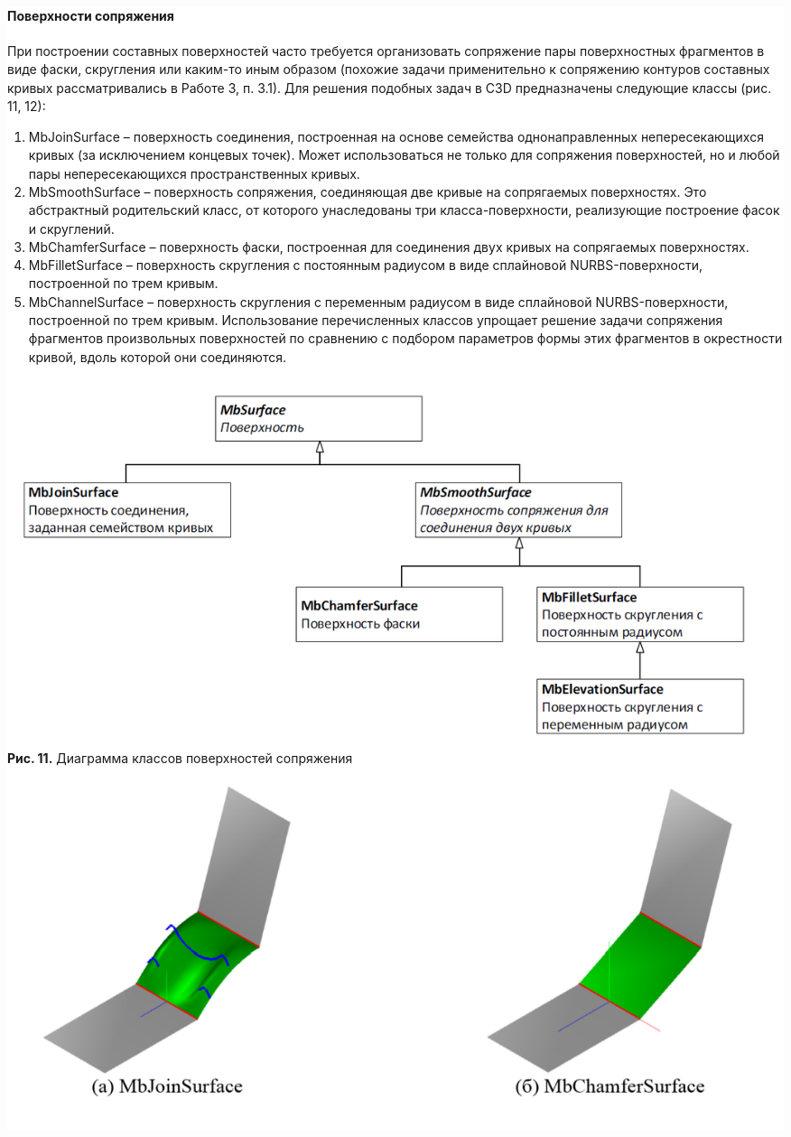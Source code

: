 #### <a name="title_7"> []()Поверхности сопряжения</a>
При построении составных поверхностей часто требуется организовать сопряжение пары поверхностных фрагментов в виде фаски, скругления или каким-то иным образом (похожие задачи применительно к сопряжению контуров составных кривых рассматривались в Работе 3, п. 3.1). Для решения подобных задач в C3D предназначены следующие классы (рис. 11, 12):
1. MbJoinSurface – поверхность соединения, построенная на основе семейства однонаправленных непересекающихся кривых (за исключением концевых точек). Может использоваться не только для сопряжения поверхностей, но и любой пары непересекающихся пространственных кривых.
2. MbSmoothSurface – поверхность сопряжения, соединяющая две кривые на сопрягаемых поверхностях. Это абстрактный родительский класс, от которого унаследованы три класса-поверхности, реализующие построение фасок и скруглений.
3. MbChamferSurface – поверхность фаски, построенная для соединения двух кривых на сопрягаемых поверхностях.
4. MbFilletSurface – поверхность скругления с постоянным радиусом в виде сплайновой NURBS-поверхности, построенной по трем кривым.
5. MbChannelSurface – поверхность скругления с переменным радиусом в виде сплайновой NURBS-поверхности, построенной по трем кривым.  Использование перечисленных классов упрощает решение задачи сопряжения фрагментов произвольных поверхностей по сравнению с подбором параметров формы этих фрагментов в окрестности кривой, вдоль которой они соединяются. 

![Рисунок 11.](res/img11.png)
**Рис. 11.** Диаграмма классов поверхностей сопряжения

![Рисунок 12.](res/img12.1.png)